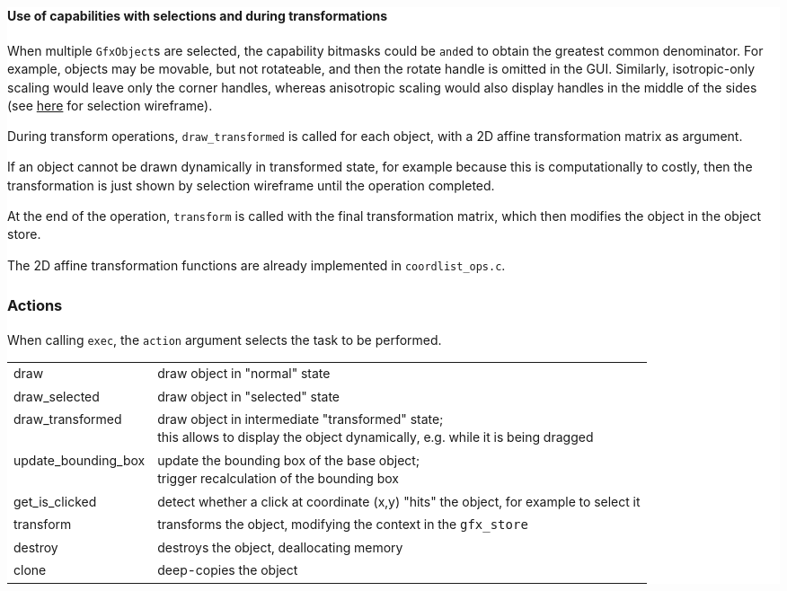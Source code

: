 </tr>
</table>


#### Use of capabilities with selections and during transformations

When multiple `GfxObject`s are selected, the capability bitmasks could
be `and`ed to obtain the greatest common denominator. For example,
objects may be movable, but not rotateable, and then the rotate handle
is omitted in the GUI. Similarly, isotropic-only scaling would leave
only the corner handles, whereas anisotropic scaling would also
display handles in the middle of the sides (see
[here](#selection-wireframe) for selection wireframe).

During transform operations, `draw_transformed` is called for each
object, with a 2D affine transformation matrix as argument.

If an object cannot be drawn dynamically in transformed state, for
example because this is computationally to costly, then the
transformation is just shown by selection wireframe until the
operation completed.

At the end of the operation, `transform` is called with the final
transformation matrix, which then modifies the object in the object
store.

The 2D affine transformation functions are already implemented in
`coordlist_ops.c`.

### Actions

When calling `exec`, the `action` argument selects the task to be performed.

<table>
<tr>
<td> draw             </td><td> draw object in "normal" state </td>
</tr>
<tr>
<td> draw_selected    </td><td> draw object in "selected" state </td>
</tr>
<tr>
<td> draw_transformed </td><td> draw object in intermediate "transformed" state; <br>
                                this allows to display the object dynamically, e.g. while it is being dragged </td>
</tr>
<tr>
<tr>
<td> update_bounding_box  </td><td> update the bounding box of the base object; <br>
                                trigger recalculation of the bounding box </td>
</tr>
<tr>
<td> get_is_clicked   </td><td> detect whether a click at coordinate (x,y) "hits" the object, for example to select it </td>
</tr>
<tr>
<td> transform        </td><td> transforms the object, modifying the context in the <tt>gfx_store</tt> </td>
</tr>
<tr>
<td> destroy          </td><td> destroys the object, deallocating memory </td>
</tr>
<tr>
<td> clone            </td><td> deep-copies the object </td>
</tr>
</table>
  